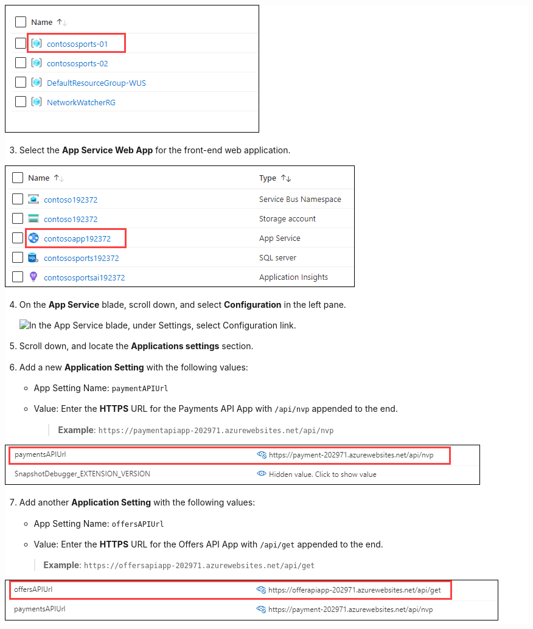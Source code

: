   ![](media/mca72.png)

3. Select the **App Service Web App** for the front-end web application.

  ![](media/mca13.png)

4. On the **App Service** blade, scroll down, and select **Configuration** in the left pane.

    ![In the App Service blade, under Settings, select Configuration link.](media/2019-04-19-16-38-54.png "Configuration link")

5. Scroll down, and locate the **Applications settings** section.

6. Add a new **Application Setting** with the following values:

   - App Setting Name: `paymentAPIUrl`

   - Value: Enter the **HTTPS** URL for the Payments API App with `/api/nvp` appended to the end.

        >**Example**: `https://paymentapiapp-202971.azurewebsites.net/api/nvp`

  ![](media/mca73.png)

7. Add another **Application Setting** with the following values:

   - App Setting Name: `offersAPIUrl`

   - Value: Enter the **HTTPS** URL for the Offers API App with `/api/get` appended to the end.

    >**Example**: `https://offersapiapp-202971.azurewebsites.net/api/get`

  ![](media/mca74.png)
